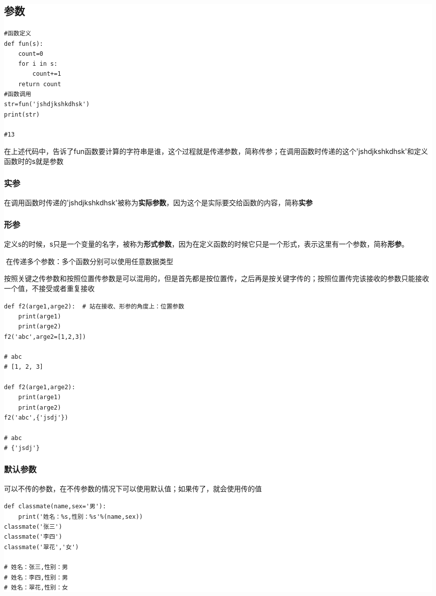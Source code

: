 ## 参数

```
#函数定义
def fun(s):
    count=0
    for i in s:
        count+=1
    return count
#函数调用
str=fun('jshdjkshkdhsk')
print(str)

#13
```

​	在上述代码中，告诉了fun函数要计算的字符串是谁，这个过程就是传递参数，简称传参；在调用函数时传递的这个'jshdjkshkdhsk'和定义函数时的s就是参数

### 实参

​	在调用函数时传递的'jshdjkshkdhsk'被称为**实际参数**，因为这个是实际要交给函数的内容，简称**实参**

### 形参

​	定义s的时候，s只是一个变量的名字，被称为**形式参数**，因为在定义函数的时候它只是一个形式，表示这里有一个参数，简称**形参**。

​	在传递多个参数：多个函数分别可以使用任意数据类型

​	按照关键之传参数和按照位置传参数是可以混用的，但是首先都是按位置传，之后再是按关键字传的；按照位置传完该接收的参数只能接收一个值，不接受或者重复接收

```
def f2(arge1,arge2):  # 站在接收、形参的角度上：位置参数
    print(arge1)
    print(arge2)
f2('abc',arge2=[1,2,3])

# abc
# [1, 2, 3]
 
def f2(arge1,arge2):
    print(arge1)
    print(arge2)
f2('abc',{'jsdj'})

# abc
# {'jsdj'}
```

### 默认参数

​	可以不传的参数，在不传参数的情况下可以使用默认值；如果传了，就会使用传的值

```
def classmate(name,sex='男'):
    print('姓名：%s,性别：%s'%(name,sex))
classmate('张三')
classmate('李四')
classmate('翠花','女')
 
# 姓名：张三,性别：男
# 姓名：李四,性别：男
# 姓名：翠花,性别：女
```
